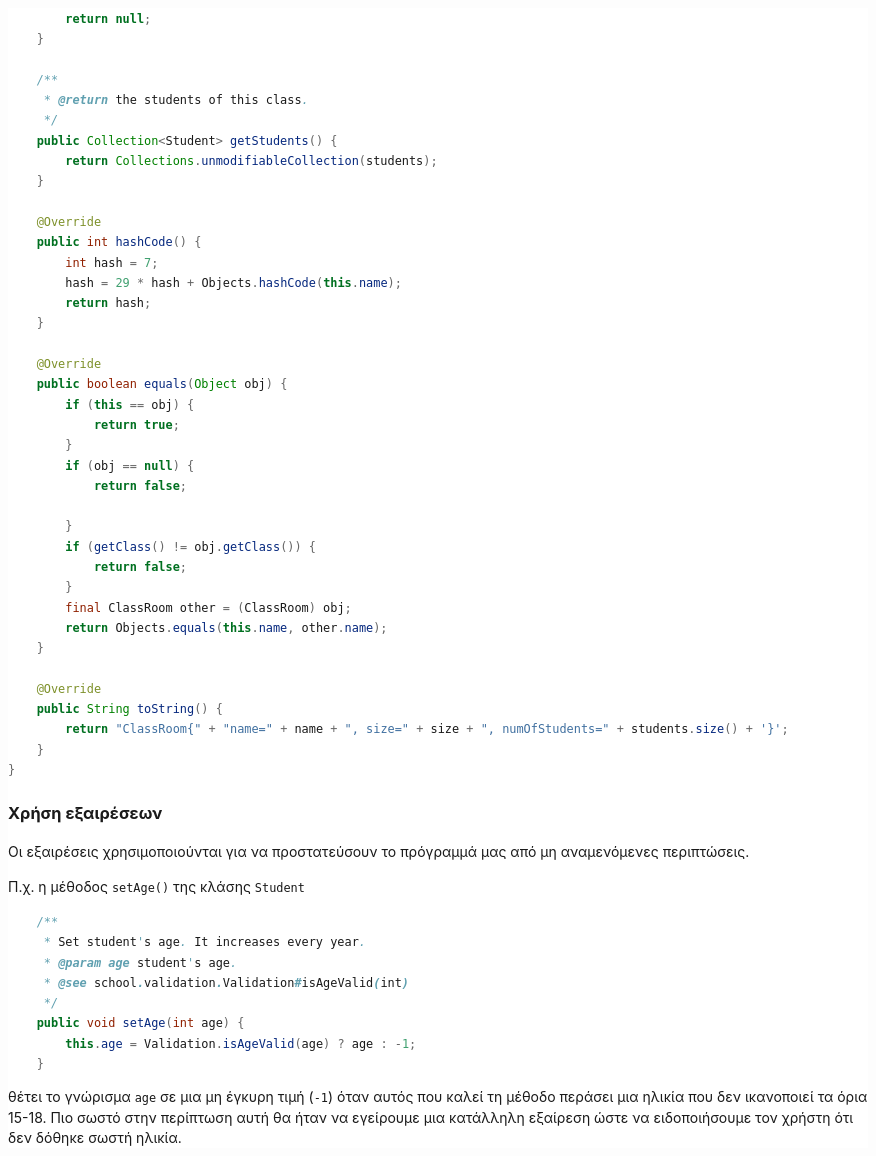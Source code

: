 ```Java
        return null;
    }
    
    /**
     * @return the students of this class. 
     */
    public Collection<Student> getStudents() {
        return Collections.unmodifiableCollection(students);
    }

    @Override
    public int hashCode() {
        int hash = 7;
        hash = 29 * hash + Objects.hashCode(this.name);
        return hash;
    }

    @Override
    public boolean equals(Object obj) {
        if (this == obj) {
            return true;
        }
        if (obj == null) {
            return false;
    
        }
        if (getClass() != obj.getClass()) {
            return false;
        }
        final ClassRoom other = (ClassRoom) obj;
        return Objects.equals(this.name, other.name);
    }

    @Override
    public String toString() {
        return "ClassRoom{" + "name=" + name + ", size=" + size + ", numOfStudents=" + students.size() + '}';
    }
}
```

### Χρήση εξαιρέσεων

Οι εξαιρέσεις χρησιμοποιούνται για να προστατεύσουν το πρόγραμμά μας από μη αναμενόμενες περιπτώσεις. 

Π.χ. η μέθοδος `setAge()` της κλάσης `Student`

```Java
    /**
     * Set student's age. It increases every year.
     * @param age student's age.
     * @see school.validation.Validation#isAgeValid(int) 
     */
    public void setAge(int age) {
        this.age = Validation.isAgeValid(age) ? age : -1;
    }
```
θέτει το γνώρισμα ```age``` σε μια μη έγκυρη τιμή (```-1```) όταν αυτός που καλεί τη μέθοδο περάσει μια ηλικία που δεν ικανοποιεί τα όρια 15-18. Πιο σωστό στην περίπτωση αυτή θα ήταν να εγείρουμε μια κατάλληλη εξαίρεση ώστε να ειδοποιήσουμε τον χρήστη ότι δεν δόθηκε σωστή ηλικία.
